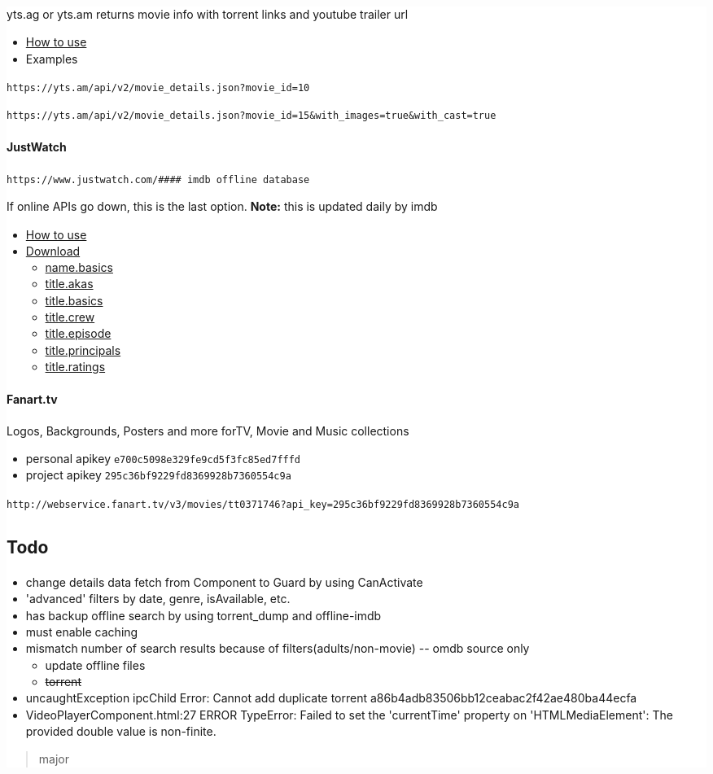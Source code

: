 yts.ag or yts.am returns movie info with torrent links and youtube trailer url

- [How to use](https://yts.mx/api)
- Examples

```
https://yts.am/api/v2/movie_details.json?movie_id=10
```

```
https://yts.am/api/v2/movie_details.json?movie_id=15&with_images=true&with_cast=true
```

#### JustWatch

```
https://www.justwatch.com/#### imdb offline database
```

If online APIs go down, this is the last option. **Note:** this is updated daily by imdb

- [How to use](https://www.imdb.com/interfaces/)
- [Download](https://datasets.imdbws.com/)
  - [name.basics](https://datasets.imdbws.com/name.basics.tsv.gz)
  - [title.akas](https://datasets.imdbws.com/title.akas.tsv.gz)
  - [title.basics](https://datasets.imdbws.com/title.basics.tsv.gz)
  - [title.crew](https://datasets.imdbws.com/title.crew.tsv.gz)
  - [title.episode](https://datasets.imdbws.com/title.episode.tsv.gz)
  - [title.principals](https://datasets.imdbws.com/title.principals.tsv.gz)
  - [title.ratings](https://datasets.imdbws.com/title.ratings.tsv.gz)

#### Fanart.tv

Logos, Backgrounds, Posters and more forTV, Movie and Music collections

- personal apikey `e700c5098e329fe9cd5f3fc85ed7fffd`
- project apikey `295c36bf9229fd8369928b7360554c9a`

```
http://webservice.fanart.tv/v3/movies/tt0371746?api_key=295c36bf9229fd8369928b7360554c9a
```

## Todo

- change details data fetch from Component to Guard by using CanActivate
- 'advanced' filters by date, genre, isAvailable, etc.
- has backup offline search by using torrent_dump and offline-imdb
- must enable caching
- mismatch number of search results because of filters(adults/non-movie) -- omdb source only
  - update offline files
  - ~~torrent~~
- uncaughtException ipcChild Error: Cannot add duplicate torrent a86b4adb83506bb12ceabac2f42ae480ba44ecfa
- VideoPlayerComponent.html:27 ERROR TypeError: Failed to set the 'currentTime' property on 'HTMLMediaElement': The provided double value is non-finite.

> major
